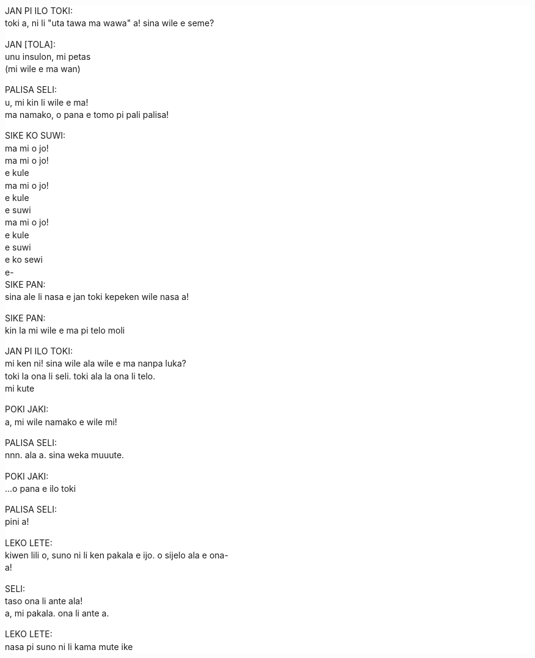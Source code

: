 JAN PI ILO TOKI:  
toki a, ni li "uta tawa ma wawa" a! sina wile e seme?

JAN [TOLA]:  
unu insulon, mi petas  
(mi wile e ma wan)

PALISA SELI:  
u, mi kin li wile e ma!  
ma namako, o pana e tomo pi pali palisa!

SIKE KO SUWI:  
ma mi o jo!  
ma mi o jo!  
e kule  
ma mi o jo!  
e kule  
e suwi  
ma mi o jo!  
e kule  
e suwi  
e ko sewi  
e-  
SIKE PAN:  
sina ale li nasa e jan toki kepeken wile nasa a!

SIKE PAN:  
kin la mi wile e ma pi telo moli

JAN PI ILO TOKI:  
mi ken ni! sina wile ala wile e ma nanpa luka?  
toki la ona li seli. toki ala la ona li telo.  
mi kute

POKI JAKI:  
a, mi wile namako e wile mi!

PALISA SELI:  
nnn. ala a. sina weka muuute.

POKI JAKI:  
...o pana e ilo toki

PALISA SELI:  
pini a!

LEKO LETE:  
kiwen lili o, suno ni li ken pakala e ijo. o sijelo ala e ona-  
a!

SELI:  
taso ona li ante ala!  
a, mi pakala. ona li ante a.

LEKO LETE:  
nasa pi suno ni li kama mute ike
